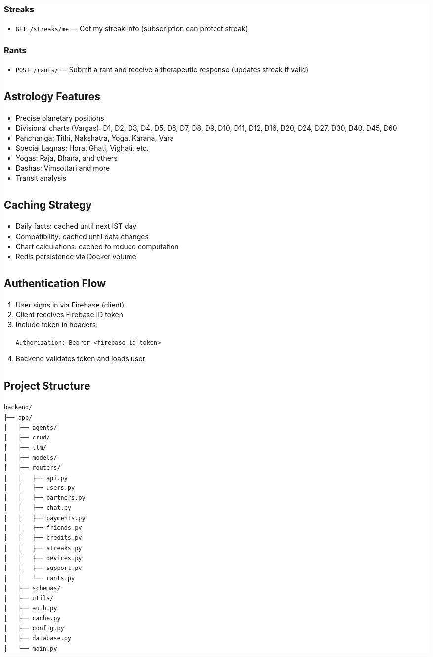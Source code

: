 ### Streaks
- `GET /streaks/me` — Get my streak info (subscription can protect streak)

### Rants
- `POST /rants/` — Submit a rant and receive a therapeutic response (updates streak if valid)

## Astrology Features

- Precise planetary positions
- Divisional charts (Vargas): D1, D2, D3, D4, D5, D6, D7, D8, D9, D10, D11, D12, D16, D20, D24, D27, D30, D40, D45, D60
- Panchanga: Tithi, Nakshatra, Yoga, Karana, Vara
- Special Lagnas: Hora, Ghati, Vighati, etc.
- Yogas: Raja, Dhana, and others
- Dashas: Vimsottari and more
- Transit analysis

## Caching Strategy

- Daily facts: cached until next IST day
- Compatibility: cached until data changes
- Chart calculations: cached to reduce computation
- Redis persistence via Docker volume

## Authentication Flow

1. User signs in via Firebase (client)
2. Client receives Firebase ID token
3. Include token in headers:
   ```
   Authorization: Bearer <firebase-id-token>
   ```
4. Backend validates token and loads user

## Project Structure

```
backend/
├── app/
│   ├── agents/
│   ├── crud/
│   ├── llm/
│   ├── models/
│   ├── routers/
│   │   ├── api.py
│   │   ├── users.py
│   │   ├── partners.py
│   │   ├── chat.py
│   │   ├── payments.py
│   │   ├── friends.py
│   │   ├── credits.py
│   │   ├── streaks.py
│   │   ├── devices.py
│   │   ├── support.py
│   │   └── rants.py
│   ├── schemas/
│   ├── utils/
│   ├── auth.py
│   ├── cache.py
│   ├── config.py
│   ├── database.py
│   └── main.py
```